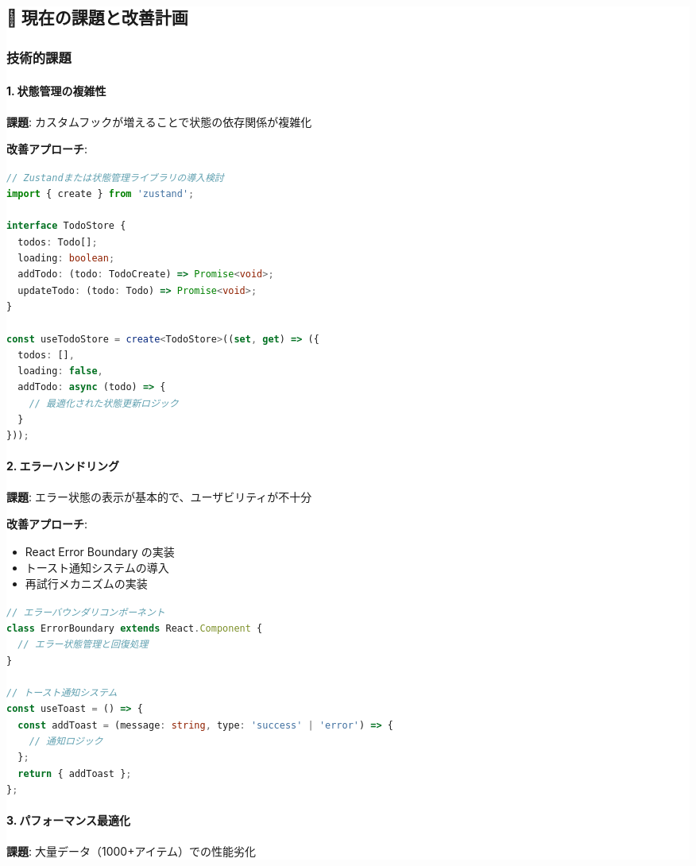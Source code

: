 
## 🔄 現在の課題と改善計画

### 技術的課題

#### 1. 状態管理の複雑性
**課題**: カスタムフックが増えることで状態の依存関係が複雑化

**改善アプローチ**:
```typescript
// Zustandまたは状態管理ライブラリの導入検討
import { create } from 'zustand';

interface TodoStore {
  todos: Todo[];
  loading: boolean;
  addTodo: (todo: TodoCreate) => Promise<void>;
  updateTodo: (todo: Todo) => Promise<void>;
}

const useTodoStore = create<TodoStore>((set, get) => ({
  todos: [],
  loading: false,
  addTodo: async (todo) => {
    // 最適化された状態更新ロジック
  }
}));
```

#### 2. エラーハンドリング
**課題**: エラー状態の表示が基本的で、ユーザビリティが不十分

**改善アプローチ**:
- React Error Boundary の実装
- トースト通知システムの導入
- 再試行メカニズムの実装

```typescript
// エラーバウンダリコンポーネント
class ErrorBoundary extends React.Component {
  // エラー状態管理と回復処理
}

// トースト通知システム
const useToast = () => {
  const addToast = (message: string, type: 'success' | 'error') => {
    // 通知ロジック
  };
  return { addToast };
};
```

#### 3. パフォーマンス最適化
**課題**: 大量データ（1000+アイテム）での性能劣化
